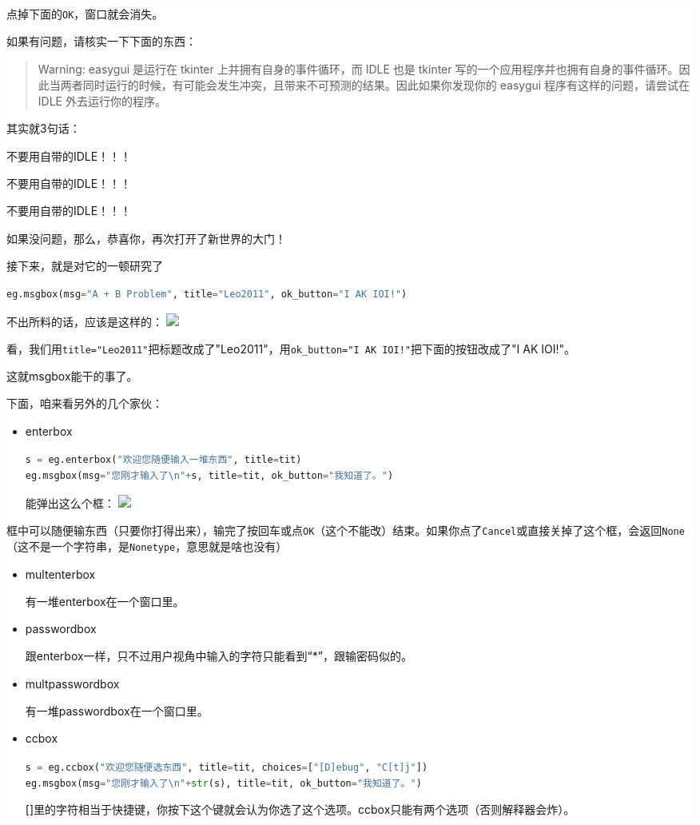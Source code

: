 点掉下面的`OK`，窗口就会消失。

如果有问题，请核实一下下面的东西：

> Warning: easygui 是运行在 tkinter 上并拥有自身的事件循环，而 IDLE 也是 tkinter 写的一个应用程序并也拥有自身的事件循环。因此当两者同时运行的时候，有可能会发生冲突，且带来不可预测的结果。因此如果你发现你的 easygui 程序有这样的问题，请尝试在 IDLE 外去运行你的程序。

其实就3句话：

不要用自带的IDLE！！！

不要用自带的IDLE！！！

不要用自带的IDLE！！！

如果没问题，那么，恭喜你，再次打开了新世界的大门！

接下来，就是对它的一顿研究了

```python
eg.msgbox(msg="A + B Problem", title="Leo2011", ok_button="I AK IOI!")
```
不出所料的话，应该是这样的：
![](/img/2023-12-29_22-50-26.png)

看，我们用`title="Leo2011"`把标题改成了"Leo2011"，用`ok_button="I AK IOI!"`把下面的按钮改成了"I AK IOI!"。

这就msgbox能干的事了。

下面，咱来看另外的几个家伙：

- enterbox

    ```python
    s = eg.enterbox("欢迎您随便输入一堆东西", title=tit)
    eg.msgbox(msg="您刚才输入了\n"+s, title=tit, ok_button="我知道了。")
    ```
    能弹出这么个框：
    ![](/img/2023-12-29_22-59-52.png)

框中可以随便输东西（只要你打得出来），输完了按回车或点`OK`（这个不能改）结束。如果你点了`Cancel`或直接关掉了这个框，会返回`None`（这不是一个字符串，是`Nonetype`，意思就是啥也没有）

- multenterbox

    有一堆enterbox在一个窗口里。

- passwordbox

    跟enterbox一样，只不过用户视角中输入的字符只能看到“*”，跟输密码似的。
 
- multpasswordbox

    有一堆passwordbox在一个窗口里。
 
- ccbox

    ```python
    s = eg.ccbox("欢迎您随便选东西", title=tit, choices=["[D]ebug", "C[t]j"])
    eg.msgbox(msg="您刚才输入了\n"+str(s), title=tit, ok_button="我知道了。")
    ```
    []里的字符相当于快捷键，你按下这个键就会认为你选了这个选项。ccbox只能有两个选项（否则解释器会炸）。
